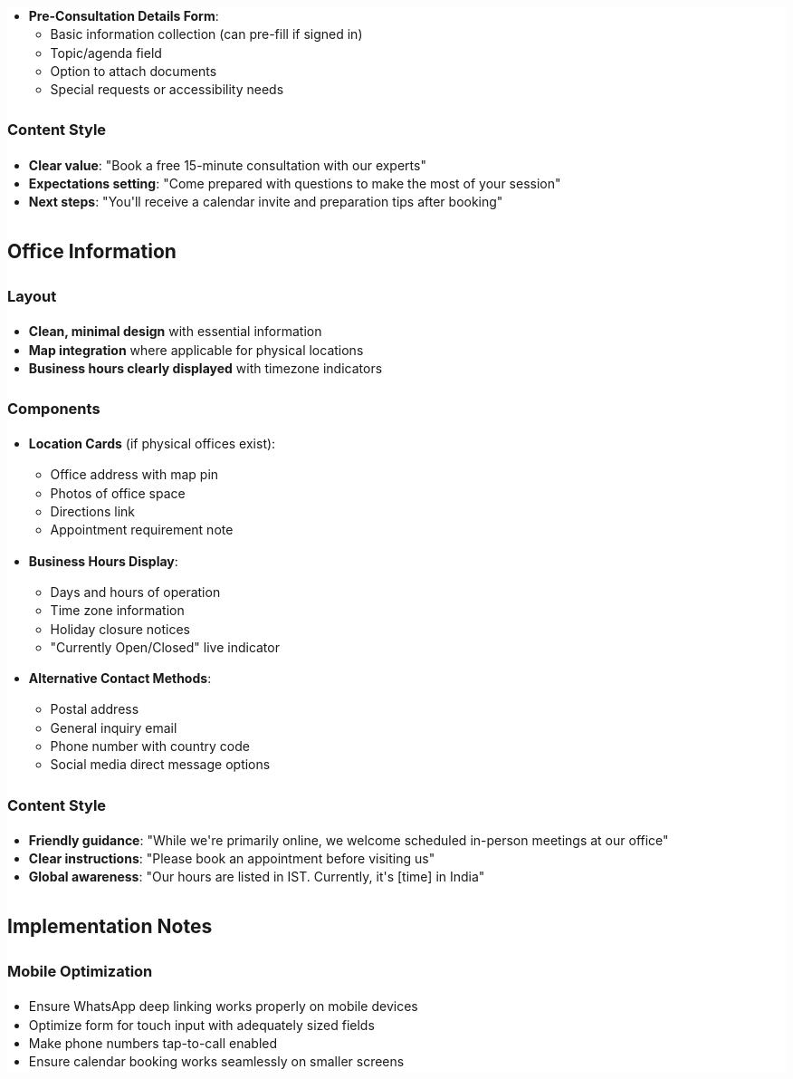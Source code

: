 - **Pre-Consultation Details Form**:
  - Basic information collection (can pre-fill if signed in)
  - Topic/agenda field
  - Option to attach documents
  - Special requests or accessibility needs

### Content Style
- **Clear value**: "Book a free 15-minute consultation with our experts"
- **Expectations setting**: "Come prepared with questions to make the most of your session"
- **Next steps**: "You'll receive a calendar invite and preparation tips after booking"

## Office Information

### Layout
- **Clean, minimal design** with essential information
- **Map integration** where applicable for physical locations
- **Business hours clearly displayed** with timezone indicators

### Components
- **Location Cards** (if physical offices exist):
  - Office address with map pin
  - Photos of office space
  - Directions link
  - Appointment requirement note

- **Business Hours Display**:
  - Days and hours of operation
  - Time zone information
  - Holiday closure notices
  - "Currently Open/Closed" live indicator

- **Alternative Contact Methods**:
  - Postal address
  - General inquiry email
  - Phone number with country code
  - Social media direct message options

### Content Style
- **Friendly guidance**: "While we're primarily online, we welcome scheduled in-person meetings at our office"
- **Clear instructions**: "Please book an appointment before visiting us"
- **Global awareness**: "Our hours are listed in IST. Currently, it's [time] in India"

## Implementation Notes

### Mobile Optimization
- Ensure WhatsApp deep linking works properly on mobile devices
- Optimize form for touch input with adequately sized fields
- Make phone numbers tap-to-call enabled
- Ensure calendar booking works seamlessly on smaller screens
